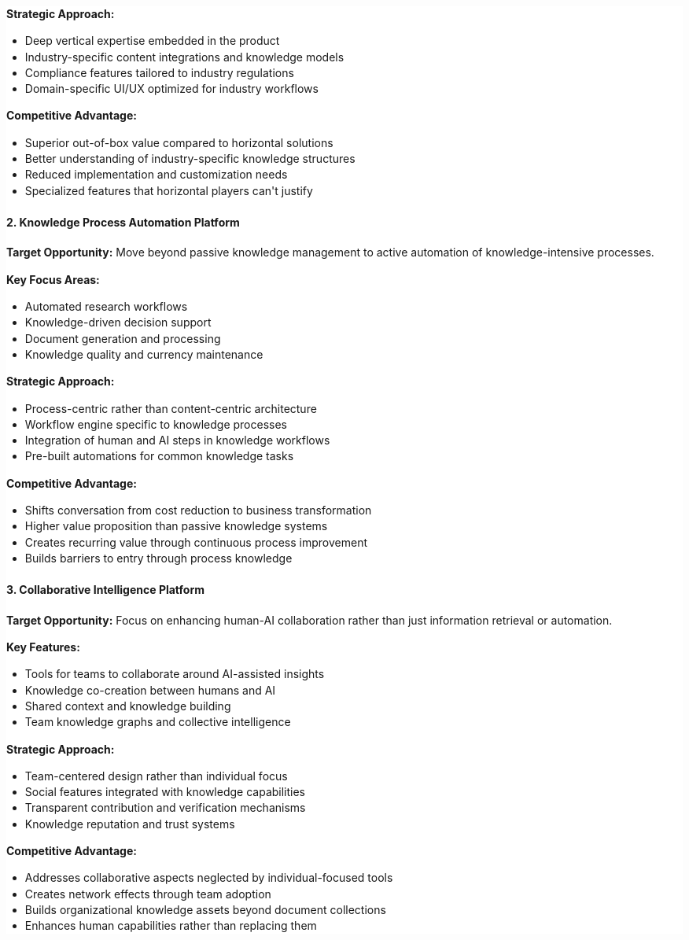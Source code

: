 **Strategic Approach:**
- Deep vertical expertise embedded in the product
- Industry-specific content integrations and knowledge models
- Compliance features tailored to industry regulations
- Domain-specific UI/UX optimized for industry workflows

**Competitive Advantage:**
- Superior out-of-box value compared to horizontal solutions
- Better understanding of industry-specific knowledge structures
- Reduced implementation and customization needs
- Specialized features that horizontal players can't justify

#### 2. Knowledge Process Automation Platform

**Target Opportunity:**
Move beyond passive knowledge management to active automation of knowledge-intensive processes.

**Key Focus Areas:**
- Automated research workflows
- Knowledge-driven decision support
- Document generation and processing
- Knowledge quality and currency maintenance

**Strategic Approach:**
- Process-centric rather than content-centric architecture
- Workflow engine specific to knowledge processes
- Integration of human and AI steps in knowledge workflows
- Pre-built automations for common knowledge tasks

**Competitive Advantage:**
- Shifts conversation from cost reduction to business transformation
- Higher value proposition than passive knowledge systems
- Creates recurring value through continuous process improvement
- Builds barriers to entry through process knowledge

#### 3. Collaborative Intelligence Platform

**Target Opportunity:**
Focus on enhancing human-AI collaboration rather than just information retrieval or automation.

**Key Features:**
- Tools for teams to collaborate around AI-assisted insights
- Knowledge co-creation between humans and AI
- Shared context and knowledge building
- Team knowledge graphs and collective intelligence

**Strategic Approach:**
- Team-centered design rather than individual focus
- Social features integrated with knowledge capabilities
- Transparent contribution and verification mechanisms
- Knowledge reputation and trust systems

**Competitive Advantage:**
- Addresses collaborative aspects neglected by individual-focused tools
- Creates network effects through team adoption
- Builds organizational knowledge assets beyond document collections
- Enhances human capabilities rather than replacing them
